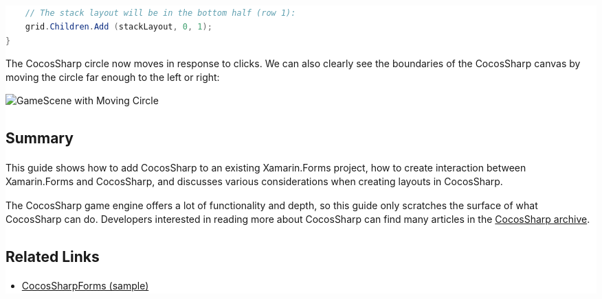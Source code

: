 ```csharp
    // The stack layout will be in the bottom half (row 1):
    grid.Children.Add (stackLayout, 0, 1);
}
```

The CocosSharp circle now moves in response to clicks. We can also clearly see the boundaries of the CocosSharp canvas by moving the circle far enough to the left or right:

![](cocossharp-images/image8.png "GameScene with Moving Circle")

## Summary

This guide shows how to add CocosSharp to an existing Xamarin.Forms project, how to create interaction between Xamarin.Forms and CocosSharp, and discusses various considerations when creating layouts in CocosSharp.

The CocosSharp game engine offers a lot of functionality and depth, so this guide only scratches the surface of what CocosSharp can do. Developers interested in reading more about CocosSharp can find many articles in the [CocosSharp archive](https://github.com/xamarin/docs-archive/blob/master/Docs/CocosSharp/).

## Related Links

- [CocosSharpForms (sample)](https://github.com/xamarin/xamarin-forms-samples/tree/master/CocosSharpForms)
